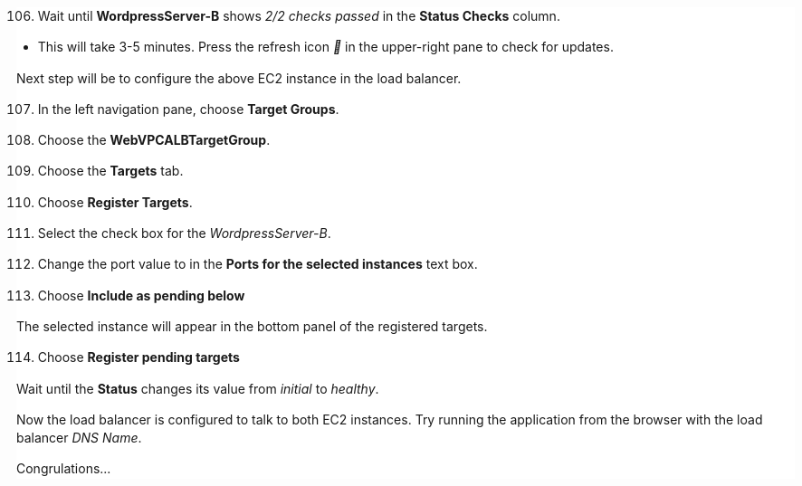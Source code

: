 106. Wait until **WordpressServer-B** shows *2/2 checks passed* in the  **Status Checks** column.

-   This will take 3-5 minutes. Press the refresh icon ** in the  upper-right pane to check for updates.

Next step will be to configure the above EC2 instance in the load balancer.

107. In the left navigation pane, choose **Target Groups**.

108. Choose the **WebVPCALBTargetGroup**.

109. Choose the **Targets** tab.

110. Choose **Register Targets**.

111. Select the check box for the *WordpressServer-B*.

112. Change the port value to in the **Ports for the selected instances** text box.

113. Choose **Include as pending below**

The selected instance will appear in the bottom panel of the registered targets.

114. Choose **Register pending targets**

Wait until the **Status** changes its value from *initial* to *healthy*.

Now the load balancer is configured to talk to both EC2 instances. Try running the application from the browser with the load balancer *DNS Name*.


Congrulations...








